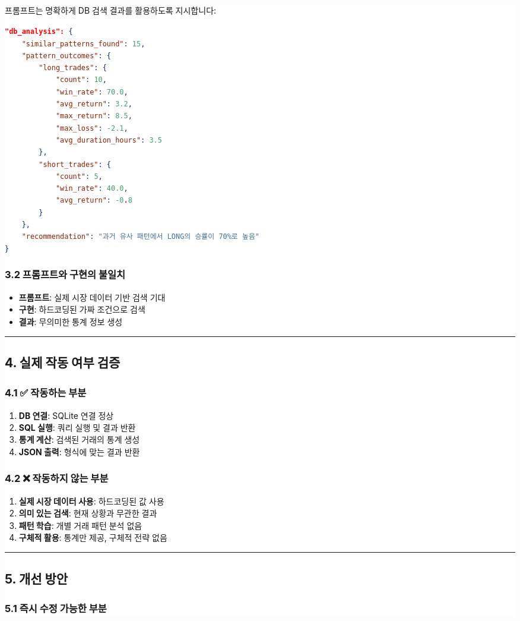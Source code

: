 프롬프트는 명확하게 DB 검색 결과를 활용하도록 지시합니다:

```json
"db_analysis": {
    "similar_patterns_found": 15,
    "pattern_outcomes": {
        "long_trades": {
            "count": 10,
            "win_rate": 70.0,
            "avg_return": 3.2,
            "max_return": 8.5,
            "max_loss": -2.1,
            "avg_duration_hours": 3.5
        },
        "short_trades": {
            "count": 5,
            "win_rate": 40.0,
            "avg_return": -0.8
        }
    },
    "recommendation": "과거 유사 패턴에서 LONG의 승률이 70%로 높음"
}
```

### 3.2 프롬프트와 구현의 불일치

- **프롬프트**: 실제 시장 데이터 기반 검색 기대
- **구현**: 하드코딩된 가짜 조건으로 검색
- **결과**: 무의미한 통계 정보 생성

---

## 4. 실제 작동 여부 검증

### 4.1 ✅ 작동하는 부분
1. **DB 연결**: SQLite 연결 정상
2. **SQL 실행**: 쿼리 실행 및 결과 반환
3. **통계 계산**: 검색된 거래의 통계 생성
4. **JSON 출력**: 형식에 맞는 결과 반환

### 4.2 ❌ 작동하지 않는 부분
1. **실제 시장 데이터 사용**: 하드코딩된 값 사용
2. **의미 있는 검색**: 현재 상황과 무관한 결과
3. **패턴 학습**: 개별 거래 패턴 분석 없음
4. **구체적 활용**: 통계만 제공, 구체적 전략 없음

---

## 5. 개선 방안

### 5.1 즉시 수정 가능한 부분
